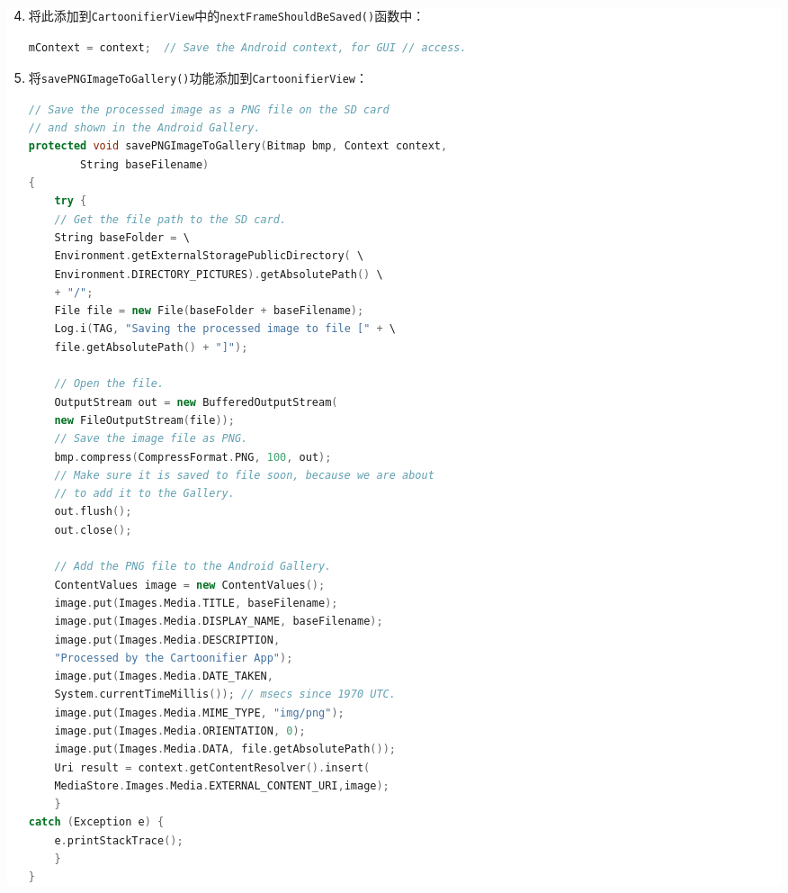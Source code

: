 4.  将此添加到`CartoonifierView`中的`nextFrameShouldBeSaved()`函数中：

    ```cpp
    mContext = context;  // Save the Android context, for GUI // access.
    ```

5.  将`savePNGImageToGallery()`功能添加到`CartoonifierView`：

    ```cpp
    // Save the processed image as a PNG file on the SD card
    // and shown in the Android Gallery.  
    protected void savePNGImageToGallery(Bitmap bmp, Context context,
            String baseFilename)
    {
        try {
        // Get the file path to the SD card.
        String baseFolder = \
        Environment.getExternalStoragePublicDirectory( \
        Environment.DIRECTORY_PICTURES).getAbsolutePath() \
        + "/";
        File file = new File(baseFolder + baseFilename);
        Log.i(TAG, "Saving the processed image to file [" + \
        file.getAbsolutePath() + "]");

        // Open the file.
        OutputStream out = new BufferedOutputStream(
        new FileOutputStream(file));
        // Save the image file as PNG.
        bmp.compress(CompressFormat.PNG, 100, out);
        // Make sure it is saved to file soon, because we are about
        // to add it to the Gallery.
        out.flush();
        out.close();

        // Add the PNG file to the Android Gallery.
        ContentValues image = new ContentValues();
        image.put(Images.Media.TITLE, baseFilename);
        image.put(Images.Media.DISPLAY_NAME, baseFilename);
        image.put(Images.Media.DESCRIPTION,
        "Processed by the Cartoonifier App");
        image.put(Images.Media.DATE_TAKEN,
        System.currentTimeMillis()); // msecs since 1970 UTC.
        image.put(Images.Media.MIME_TYPE, "img/png");
        image.put(Images.Media.ORIENTATION, 0);
        image.put(Images.Media.DATA, file.getAbsolutePath());
        Uri result = context.getContentResolver().insert(
        MediaStore.Images.Media.EXTERNAL_CONTENT_URI,image);
        }
    catch (Exception e) {
        e.printStackTrace();
        }
    }
    ```
